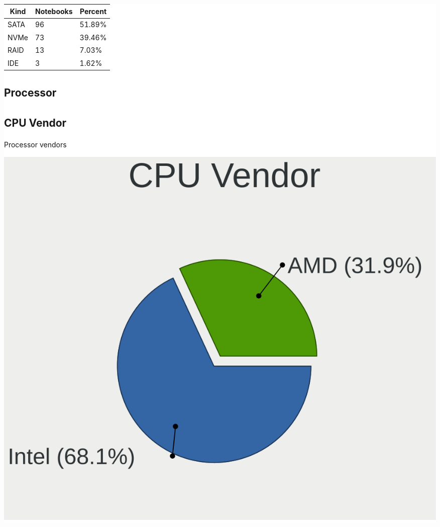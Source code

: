 
| Kind | Notebooks | Percent |
|------|-----------|---------|
| SATA | 96        | 51.89%  |
| NVMe | 73        | 39.46%  |
| RAID | 13        | 7.03%   |
| IDE  | 3         | 1.62%   |

Processor
---------

CPU Vendor
----------

Processor vendors

![CPU Vendor](./images/pie_chart/cpu_vendor.svg)

